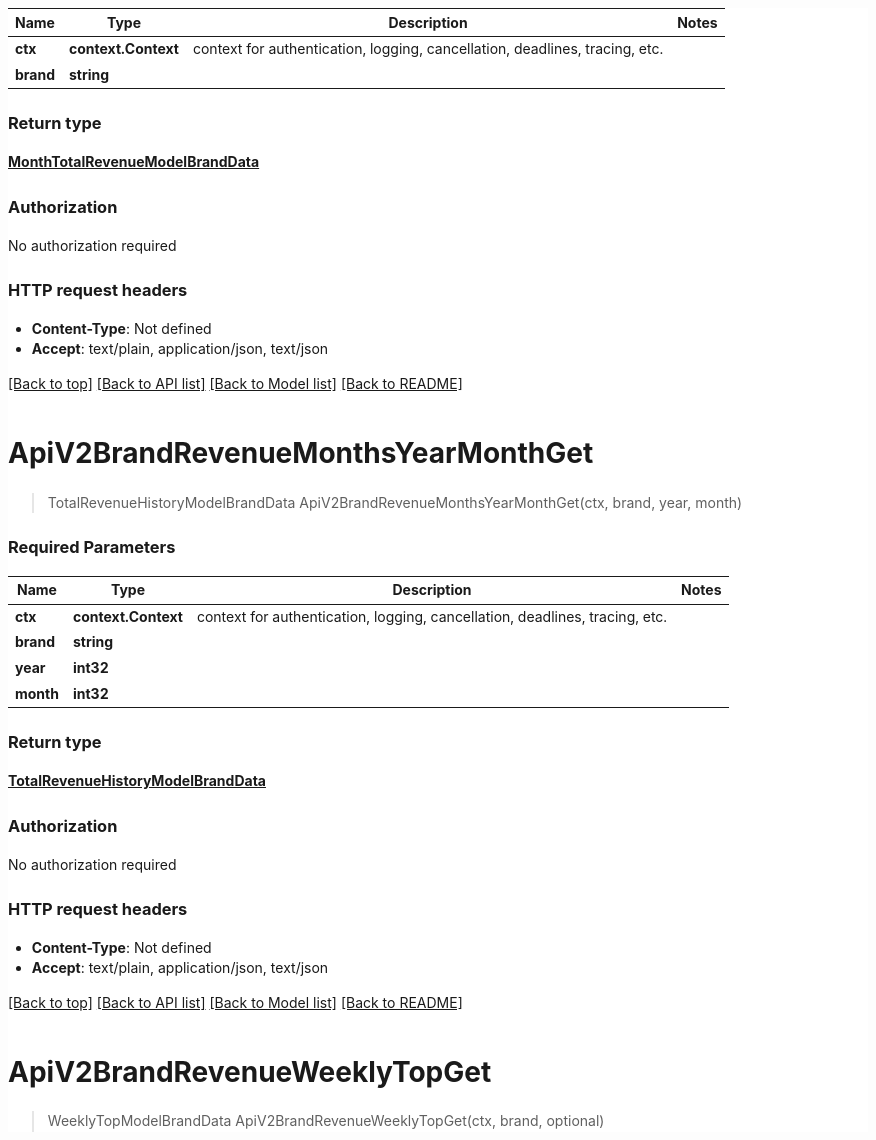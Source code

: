 Name | Type | Description  | Notes
------------- | ------------- | ------------- | -------------
 **ctx** | **context.Context** | context for authentication, logging, cancellation, deadlines, tracing, etc.
  **brand** | **string**|  | 

### Return type

[**MonthTotalRevenueModelBrandData**](MonthTotalRevenueModelBrandData.md)

### Authorization

No authorization required

### HTTP request headers

 - **Content-Type**: Not defined
 - **Accept**: text/plain, application/json, text/json

[[Back to top]](#) [[Back to API list]](../README.md#documentation-for-api-endpoints) [[Back to Model list]](../README.md#documentation-for-models) [[Back to README]](../README.md)

# **ApiV2BrandRevenueMonthsYearMonthGet**
> TotalRevenueHistoryModelBrandData ApiV2BrandRevenueMonthsYearMonthGet(ctx, brand, year, month)


### Required Parameters

Name | Type | Description  | Notes
------------- | ------------- | ------------- | -------------
 **ctx** | **context.Context** | context for authentication, logging, cancellation, deadlines, tracing, etc.
  **brand** | **string**|  | 
  **year** | **int32**|  | 
  **month** | **int32**|  | 

### Return type

[**TotalRevenueHistoryModelBrandData**](TotalRevenueHistoryModelBrandData.md)

### Authorization

No authorization required

### HTTP request headers

 - **Content-Type**: Not defined
 - **Accept**: text/plain, application/json, text/json

[[Back to top]](#) [[Back to API list]](../README.md#documentation-for-api-endpoints) [[Back to Model list]](../README.md#documentation-for-models) [[Back to README]](../README.md)

# **ApiV2BrandRevenueWeeklyTopGet**
> WeeklyTopModelBrandData ApiV2BrandRevenueWeeklyTopGet(ctx, brand, optional)
